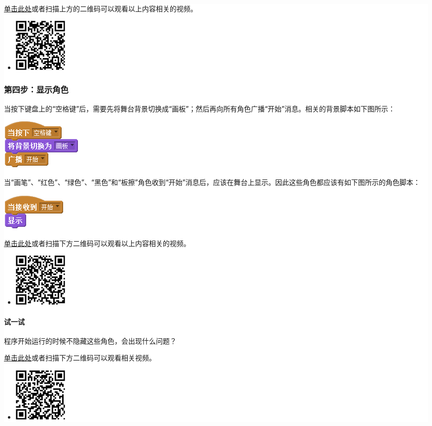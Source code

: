 

[单击此处](http://haohaodada.com/video/a20904.php)或者扫描上方的二维码可以观看以上内容相关的视频。

* ![](img/a20904.png) 





### 第四步：显示角色

当按下键盘上的“空格键”后，需要先将舞台背景切换成“画板”；然后再向所有角色广播“开始”消息。相关的背景脚本如下图所示：

![](img/9-16.png)

当“画笔”、“红色”、“绿色”、“黑色”和“板擦”角色收到“开始”消息后，应该在舞台上显示。因此这些角色都应该有如下图所示的角色脚本：

![](img/9-17.png)



[单击此处](http://haohaodada.com/video/a20905.php)或者扫描下方二维码可以观看以上内容相关的视频。

* ![](img/a20905.png) 





 #### 试一试

 程序开始运行的时候不隐藏这些角色，会出现什么问题？

 [单击此处](http://haohaodada.com/video/a20906.php)或者扫描下方二维码可以观看相关视频。

* ![](img/a20906.png) 
